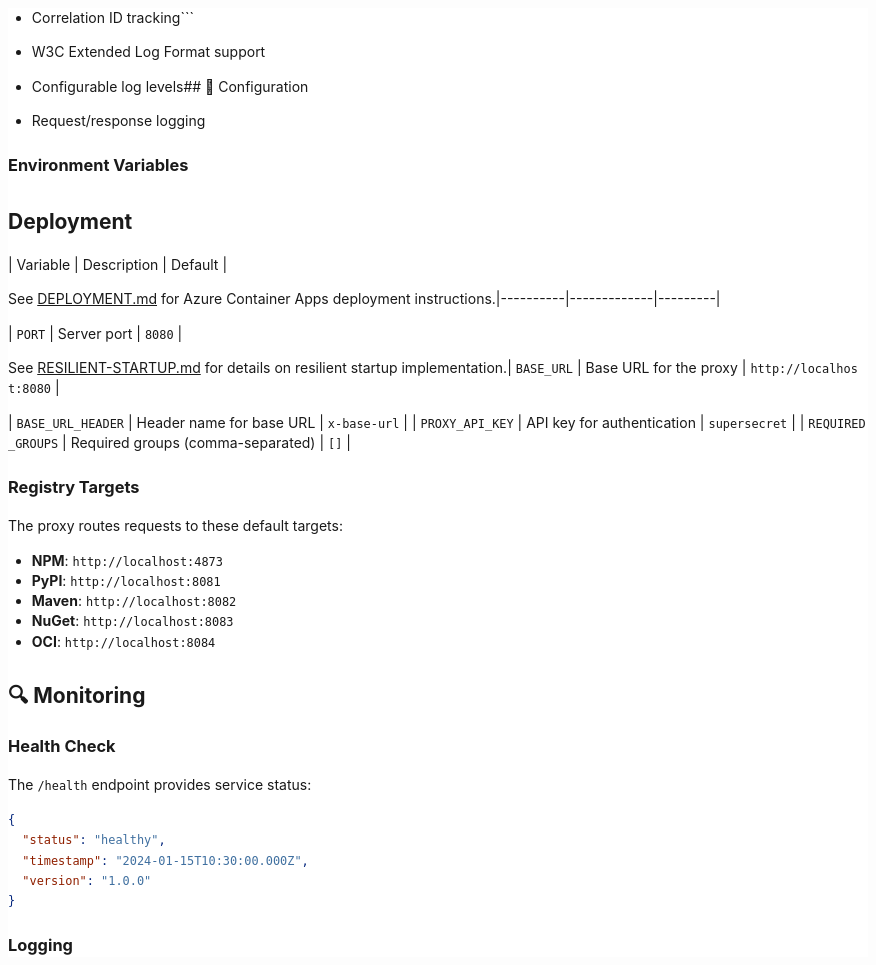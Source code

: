 - Correlation ID tracking```

- W3C Extended Log Format support

- Configurable log levels## 🔧 Configuration

- Request/response logging

### Environment Variables

## Deployment

| Variable | Description | Default |

See [DEPLOYMENT.md](../DEPLOYMENT.md) for Azure Container Apps deployment instructions.|----------|-------------|---------|

| `PORT` | Server port | `8080` |

See [RESILIENT-STARTUP.md](./RESILIENT-STARTUP.md) for details on resilient startup implementation.| `BASE_URL` | Base URL for the proxy | `http://localhost:8080` |

| `BASE_URL_HEADER` | Header name for base URL | `x-base-url` |
| `PROXY_API_KEY` | API key for authentication | `supersecret` |
| `REQUIRED_GROUPS` | Required groups (comma-separated) | `[]` |

### Registry Targets

The proxy routes requests to these default targets:

- **NPM**: `http://localhost:4873`
- **PyPI**: `http://localhost:8081`
- **Maven**: `http://localhost:8082`
- **NuGet**: `http://localhost:8083`
- **OCI**: `http://localhost:8084`

## 🔍 Monitoring

### Health Check

The `/health` endpoint provides service status:

```json
{
  "status": "healthy",
  "timestamp": "2024-01-15T10:30:00.000Z",
  "version": "1.0.0"
}
```

### Logging
